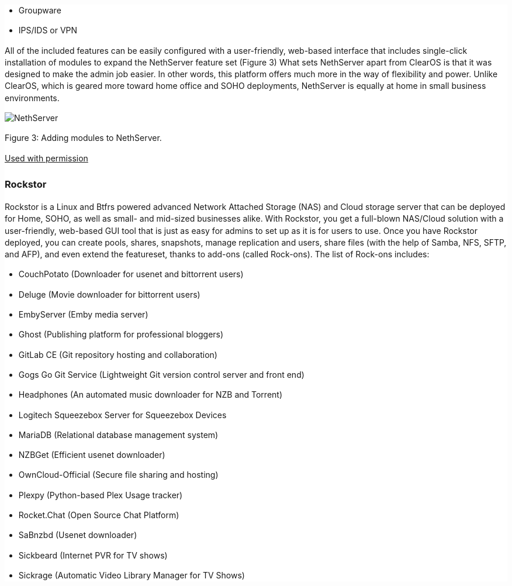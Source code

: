   * Groupware

  * IPS/IDS or VPN




All of the included features can be easily configured with a user-friendly, web-based interface that includes single-click installation of modules to expand the NethServer feature set (Figure 3) What sets NethServer apart from ClearOS is that it was designed to make the admin job easier. In other words, this platform offers much more in the way of flexibility and power. Unlike ClearOS, which is geared more toward home office and SOHO deployments, NethServer is equally at home in small business environments.

![NethServer][8]

Figure 3: Adding modules to NethServer.

[Used with permission][6]

### Rockstor

Rockstor is a Linux and Btfrs powered advanced Network Attached Storage (NAS) and Cloud storage server that can be deployed for Home, SOHO, as well as small- and mid-sized businesses alike. With Rockstor, you get a full-blown NAS/Cloud solution with a user-friendly, web-based GUI tool that is just as easy for admins to set up as it is for users to use. Once you have Rockstor deployed, you can create pools, shares, snapshots, manage replication and users, share files (with the help of Samba, NFS, SFTP, and AFP), and even extend the featureset, thanks to add-ons (called Rock-ons). The list of Rock-ons includes:

  * CouchPotato (Downloader for usenet and bittorrent users)

  * Deluge (Movie downloader for bittorrent users)

  * EmbyServer (Emby media server)

  * Ghost (Publishing platform for professional bloggers)

  * GitLab CE (Git repository hosting and collaboration)

  * Gogs Go Git Service (Lightweight Git version control server and front end)

  * Headphones (An automated music downloader for NZB and Torrent)

  * Logitech Squeezebox Server for Squeezebox Devices

  * MariaDB (Relational database management system)

  * NZBGet (Efficient usenet downloader)

  * OwnCloud-Official (Secure file sharing and hosting)

  * Plexpy (Python-based Plex Usage tracker)

  * Rocket.Chat (Open Source Chat Platform)

  * SaBnzbd (Usenet downloader)

  * Sickbeard (Internet PVR for TV shows)

  * Sickrage (Automatic Video Library Manager for TV Shows)


[#]: collector: (lujun9972)
[#]: translator: ( )
[#]: reviewer: ( )
[#]: publisher: ( )
[#]: url: ( )
[#]: subject: (Top 5 Linux Server Distributions)
[#]: via: (https://www.linux.com/blog/learn/2019/1/top-5-linux-server-distributions)
[#]: author: (Jack Wallen https://www.linux.com/users/jlwallen)
[a]: https://www.linux.com/users/jlwallen
[b]: https://github.com/lujun9972
[1]: https://www.clearos.com/clearfoundation/software/clearos-7-community
[2]: https://www.clearos.com/products/clearos-editions/clearos-7-home
[3]: https://www.clearos.com/products/clearos-editions/clearos-7-business
[4]: https://www.linux.com/files/images/fedoraserverjpg
[5]: https://www.linux.com/sites/lcom/files/styles/rendered_file/public/fedoraserver.jpg?itok=phaAIRXW (Fedora Server)
[6]: https://www.linux.com/licenses/category/used-permission
[7]: https://www.linux.com/files/images/nethserverjpg
[8]: https://www.linux.com/sites/lcom/files/styles/rendered_file/public/nethserver.jpg?itok=HO-CRbOV (NethServer)
[9]: https://www.linux.com/files/images/rockstorejpg
[10]: https://www.linux.com/sites/lcom/files/styles/rendered_file/public/rockstore.jpg?itok=EN_5oFxQ (Rockstor)
[11]: https://www.centos.org/
[12]: https://www.ubuntu.com/download/server
[13]: https://www.suse.com/
[14]: https://www.redhat.com/en/technologies/linux-platforms/enterprise-linux
[15]: https://www.debian.org/
[16]: https://training.linuxfoundation.org/linux-courses/system-administration-training/introduction-to-linux